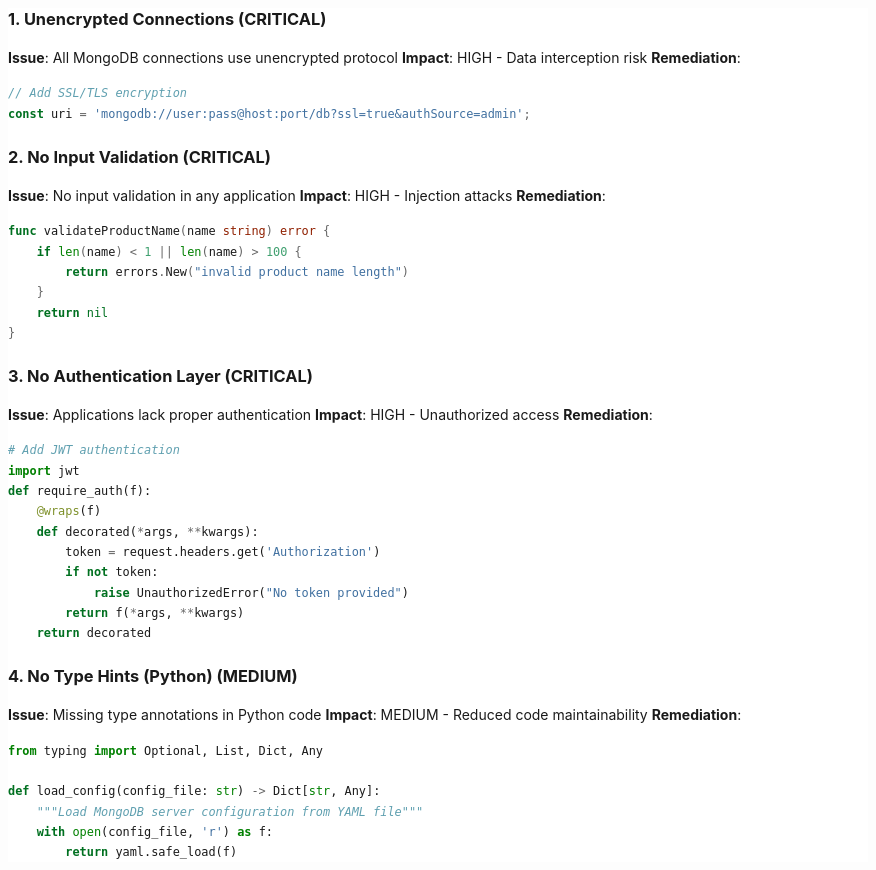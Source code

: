 ### 1. Unencrypted Connections (CRITICAL)
**Issue**: All MongoDB connections use unencrypted protocol
**Impact**: HIGH - Data interception risk
**Remediation**:
```javascript
// Add SSL/TLS encryption
const uri = 'mongodb://user:pass@host:port/db?ssl=true&authSource=admin';
```

### 2. No Input Validation (CRITICAL)
**Issue**: No input validation in any application
**Impact**: HIGH - Injection attacks
**Remediation**:
```go
func validateProductName(name string) error {
    if len(name) < 1 || len(name) > 100 {
        return errors.New("invalid product name length")
    }
    return nil
}
```

### 3. No Authentication Layer (CRITICAL)
**Issue**: Applications lack proper authentication
**Impact**: HIGH - Unauthorized access
**Remediation**:
```python
# Add JWT authentication
import jwt
def require_auth(f):
    @wraps(f)
    def decorated(*args, **kwargs):
        token = request.headers.get('Authorization')
        if not token:
            raise UnauthorizedError("No token provided")
        return f(*args, **kwargs)
    return decorated
```

### 4. No Type Hints (Python) (MEDIUM)
**Issue**: Missing type annotations in Python code
**Impact**: MEDIUM - Reduced code maintainability
**Remediation**:
```python
from typing import Optional, List, Dict, Any

def load_config(config_file: str) -> Dict[str, Any]:
    """Load MongoDB server configuration from YAML file"""
    with open(config_file, 'r') as f:
        return yaml.safe_load(f)
```
